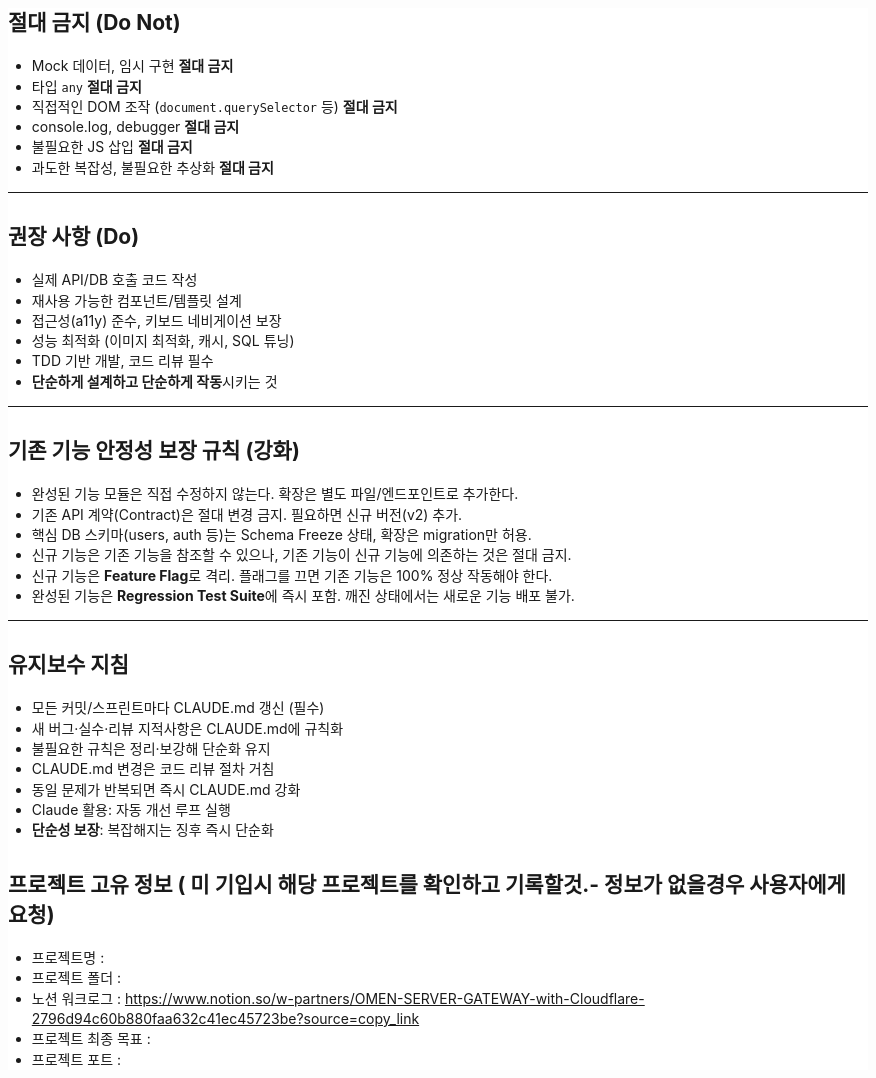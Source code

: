 
## 절대 금지 (Do Not)

* Mock 데이터, 임시 구현 **절대 금지**
* 타입 `any` **절대 금지**
* 직접적인 DOM 조작 (`document.querySelector` 등) **절대 금지**
* console.log, debugger **절대 금지**
* 불필요한 JS 삽입 **절대 금지**
* 과도한 복잡성, 불필요한 추상화 **절대 금지**

---

## 권장 사항 (Do)

* 실제 API/DB 호출 코드 작성
* 재사용 가능한 컴포넌트/템플릿 설계
* 접근성(a11y) 준수, 키보드 네비게이션 보장
* 성능 최적화 (이미지 최적화, 캐시, SQL 튜닝)
* TDD 기반 개발, 코드 리뷰 필수
* **단순하게 설계하고 단순하게 작동**시키는 것

---

## 기존 기능 안정성 보장 규칙 (강화)

* 완성된 기능 모듈은 직접 수정하지 않는다. 확장은 별도 파일/엔드포인트로 추가한다.
* 기존 API 계약(Contract)은 절대 변경 금지. 필요하면 신규 버전(v2) 추가.
* 핵심 DB 스키마(users, auth 등)는 Schema Freeze 상태, 확장은 migration만 허용.
* 신규 기능은 기존 기능을 참조할 수 있으나, 기존 기능이 신규 기능에 의존하는 것은 절대 금지.
* 신규 기능은 **Feature Flag**로 격리. 플래그를 끄면 기존 기능은 100% 정상 작동해야 한다.
* 완성된 기능은 **Regression Test Suite**에 즉시 포함. 깨진 상태에서는 새로운 기능 배포 불가.

---

## 유지보수 지침

* 모든 커밋/스프린트마다 CLAUDE.md 갱신 (필수)
* 새 버그·실수·리뷰 지적사항은 CLAUDE.md에 규칙화
* 불필요한 규칙은 정리·보강해 단순화 유지
* CLAUDE.md 변경은 코드 리뷰 절차 거침
* 동일 문제가 반복되면 즉시 CLAUDE.md 강화
* Claude 활용: 자동 개선 루프 실행
* **단순성 보장**: 복잡해지는 징후 즉시 단순화

## 프로젝트 고유 정보 ( 미 기입시 해당 프로젝트를 확인하고 기록할것.- 정보가 없을경우 사용자에게 요청)
- 프로젝트명 : 
- 프로젝트 폴더 :  
- 노션 워크로그 :  https://www.notion.so/w-partners/OMEN-SERVER-GATEWAY-with-Cloudflare-2796d94c60b880faa632c41ec45723be?source=copy_link
- 프로젝트 최종 목표 :
- 프로젝트 포트 :
